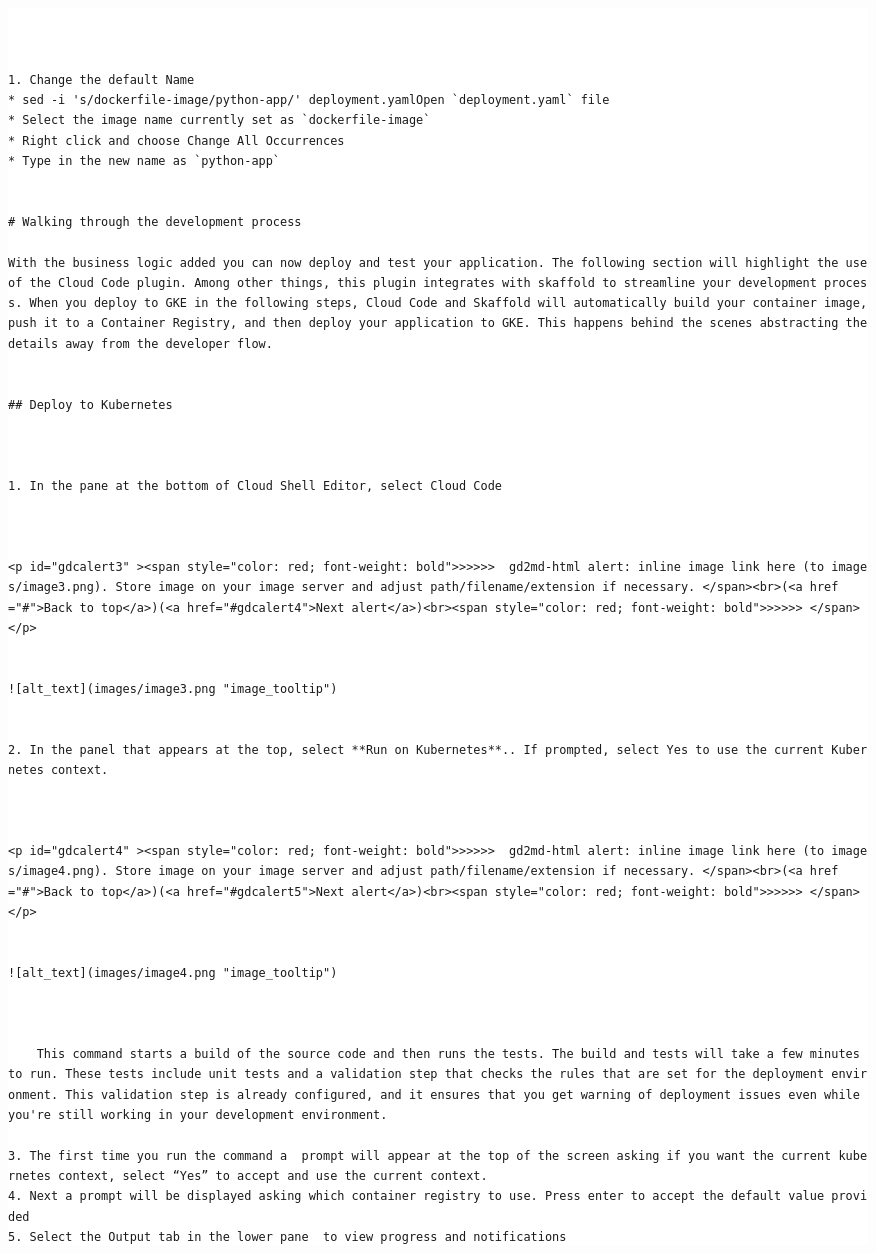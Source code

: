 ```



1. Change the default Name
* sed -i 's/dockerfile-image/python-app/' deployment.yamlOpen `deployment.yaml` file 
* Select the image name currently set as `dockerfile-image`
* Right click and choose Change All Occurrences
* Type in the new name as `python-app`


# Walking through the development process

With the business logic added you can now deploy and test your application. The following section will highlight the use of the Cloud Code plugin. Among other things, this plugin integrates with skaffold to streamline your development process. When you deploy to GKE in the following steps, Cloud Code and Skaffold will automatically build your container image, push it to a Container Registry, and then deploy your application to GKE. This happens behind the scenes abstracting the details away from the developer flow. 


## Deploy to Kubernetes



1. In the pane at the bottom of Cloud Shell Editor, select Cloud Code  ￼   

    

<p id="gdcalert3" ><span style="color: red; font-weight: bold">>>>>>  gd2md-html alert: inline image link here (to images/image3.png). Store image on your image server and adjust path/filename/extension if necessary. </span><br>(<a href="#">Back to top</a>)(<a href="#gdcalert4">Next alert</a>)<br><span style="color: red; font-weight: bold">>>>>> </span></p>


![alt_text](images/image3.png "image_tooltip")


2. In the panel that appears at the top, select **Run on Kubernetes**.. If prompted, select Yes to use the current Kubernetes context.

    

<p id="gdcalert4" ><span style="color: red; font-weight: bold">>>>>>  gd2md-html alert: inline image link here (to images/image4.png). Store image on your image server and adjust path/filename/extension if necessary. </span><br>(<a href="#">Back to top</a>)(<a href="#gdcalert5">Next alert</a>)<br><span style="color: red; font-weight: bold">>>>>> </span></p>


![alt_text](images/image4.png "image_tooltip")



    This command starts a build of the source code and then runs the tests. The build and tests will take a few minutes to run. These tests include unit tests and a validation step that checks the rules that are set for the deployment environment. This validation step is already configured, and it ensures that you get warning of deployment issues even while you're still working in your development environment.

3. The first time you run the command a  prompt will appear at the top of the screen asking if you want the current kubernetes context, select “Yes” to accept and use the current context. 
4. Next a prompt will be displayed asking which container registry to use. Press enter to accept the default value provided
5. Select the Output tab in the lower pane  to view progress and notifications
```